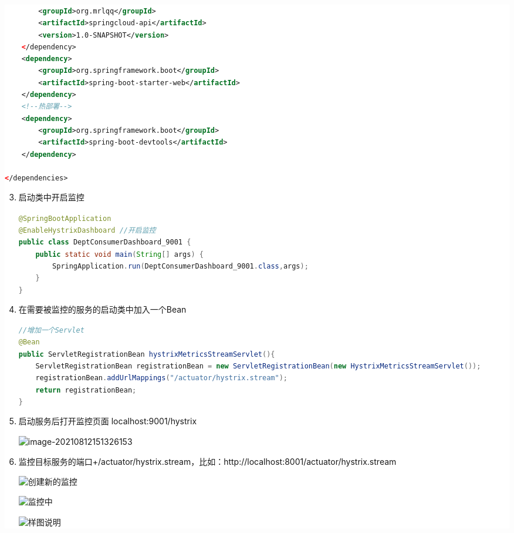    ```xml
           <groupId>org.mrlqq</groupId>
           <artifactId>springcloud-api</artifactId>
           <version>1.0-SNAPSHOT</version>
       </dependency>
       <dependency>
           <groupId>org.springframework.boot</groupId>
           <artifactId>spring-boot-starter-web</artifactId>
       </dependency>
       <!--热部署-->
       <dependency>
           <groupId>org.springframework.boot</groupId>
           <artifactId>spring-boot-devtools</artifactId>
       </dependency>
   
   </dependencies>
   ```
   
3. 启动类中开启监控

   ```java
   @SpringBootApplication
   @EnableHystrixDashboard //开启监控
   public class DeptConsumerDashboard_9001 {
       public static void main(String[] args) {
           SpringApplication.run(DeptConsumerDashboard_9001.class,args);
       }
   }
   ```

4. 在需要被监控的服务的启动类中加入一个Bean

   ```java
   //增加一个Servlet
   @Bean
   public ServletRegistrationBean hystrixMetricsStreamServlet(){
       ServletRegistrationBean registrationBean = new ServletRegistrationBean(new HystrixMetricsStreamServlet());
       registrationBean.addUrlMappings("/actuator/hystrix.stream");
       return registrationBean;
   }
   ```

5. 启动服务后打开监控页面 localhost:9001/hystrix

   ![image-20210812151326153](https://mrlqq-oss.oss-cn-beijing.aliyuncs.com/20210812151326.png)

6. 监控目标服务的端口+/actuator/hystrix.stream，比如：http://localhost:8001/actuator/hystrix.stream

   ![创建新的监控](https://mrlqq-oss.oss-cn-beijing.aliyuncs.com/20210812151518.png)

   ![监控中](https://mrlqq-oss.oss-cn-beijing.aliyuncs.com/20210812151559.png)

   ![样图说明](https://mrlqq-oss.oss-cn-beijing.aliyuncs.com/20210812151713.png)
